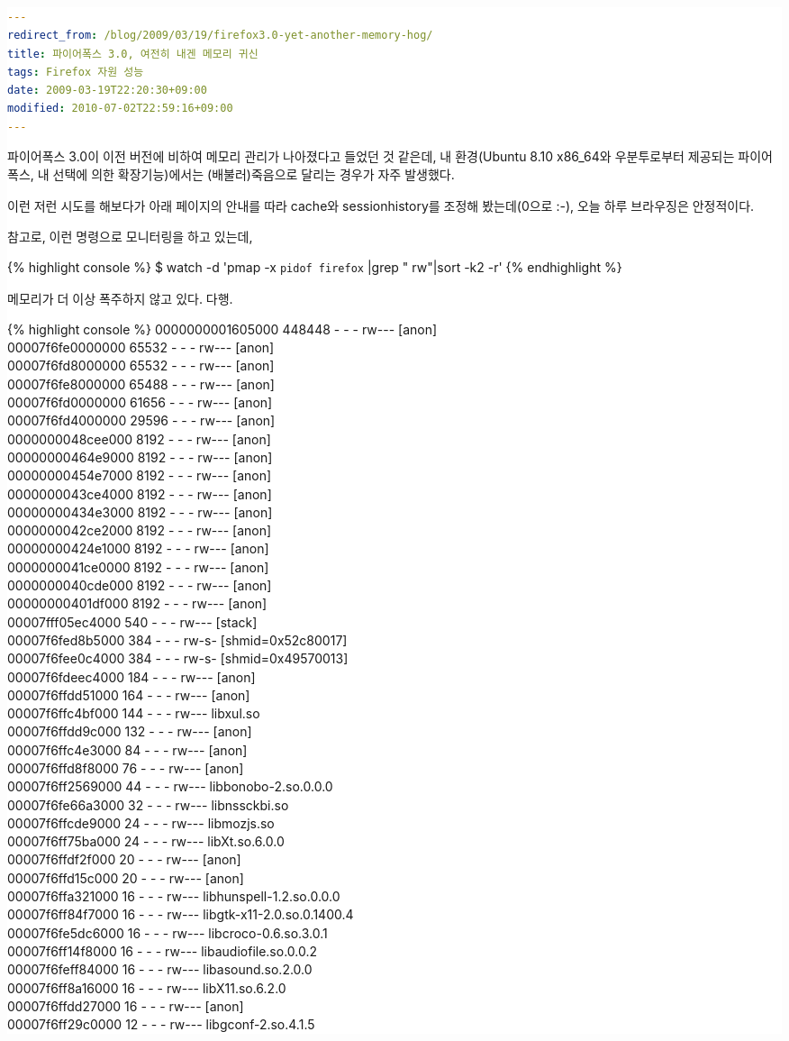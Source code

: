```yaml
---
redirect_from: /blog/2009/03/19/firefox3.0-yet-another-memory-hog/
title: 파이어폭스 3.0, 여전히 내겐 메모리 귀신
tags: Firefox 자원 성능
date: 2009-03-19T22:20:30+09:00
modified: 2010-07-02T22:59:16+09:00
---
```

파이어폭스 3.0이 이전 버전에 비하여 메모리 관리가 나아졌다고 들었던 것
같은데, 내 환경(Ubuntu 8.10 x86\_64와 우분투로부터 제공되는 파이어폭스,
내 선택에 의한 확장기능)에서는 (배불러)죽음으로 달리는 경우가 자주
발생했다.

이런 저런 시도를 해보다가 아래 페이지의 안내를 따라 cache와
sessionhistory를 조정해 봤는데(0으로 :-), 오늘 하루 브라우징은
안정적이다.

참고로, 이런 명령으로 모니터링을 하고 있는데,

{% highlight console %}
$ watch -d 'pmap -x `pidof firefox` |grep " rw"|sort -k2 -r'
{% endhighlight %}

메모리가 더 이상 폭주하지 않고 있다. 다행.

{% highlight console %}
0000000001605000  448448       -       -       - rw---    [anon]  
00007f6fe0000000   65532       -       -       - rw---    [anon]  
00007f6fd8000000   65532       -       -       - rw---    [anon]  
00007f6fe8000000   65488       -       -       - rw---    [anon]  
00007f6fd0000000   61656       -       -       - rw---    [anon]  
00007f6fd4000000   29596       -       -       - rw---    [anon]  
0000000048cee000    8192       -       -       - rw---    [anon]  
00000000464e9000    8192       -       -       - rw---    [anon]  
00000000454e7000    8192       -       -       - rw---    [anon]  
0000000043ce4000    8192       -       -       - rw---    [anon]  
00000000434e3000    8192       -       -       - rw---    [anon]  
0000000042ce2000    8192       -       -       - rw---    [anon]  
00000000424e1000    8192       -       -       - rw---    [anon]  
0000000041ce0000    8192       -       -       - rw---    [anon]  
0000000040cde000    8192       -       -       - rw---    [anon]  
00000000401df000    8192       -       -       - rw---    [anon]  
00007fff05ec4000     540       -       -       - rw---    [stack]  
00007f6fed8b5000     384       -       -       - rw-s-    [shmid=0x52c80017]  
00007f6fee0c4000     384       -       -       - rw-s-    [shmid=0x49570013]  
00007f6fdeec4000     184       -       -       - rw---    [anon]  
00007f6ffdd51000     164       -       -       - rw---    [anon]  
00007f6ffc4bf000     144       -       -       - rw---  libxul.so  
00007f6ffdd9c000     132       -       -       - rw---    [anon]  
00007f6ffc4e3000      84       -       -       - rw---    [anon]  
00007f6ffd8f8000      76       -       -       - rw---    [anon]  
00007f6ff2569000      44       -       -       - rw---  libbonobo-2.so.0.0.0  
00007f6fe66a3000      32       -       -       - rw---  libnssckbi.so  
00007f6ffcde9000      24       -       -       - rw---  libmozjs.so  
00007f6ff75ba000      24       -       -       - rw---  libXt.so.6.0.0  
00007f6ffdf2f000      20       -       -       - rw---    [anon]  
00007f6ffd15c000      20       -       -       - rw---    [anon]  
00007f6ffa321000      16       -       -       - rw---  libhunspell-1.2.so.0.0.0  
00007f6ff84f7000      16       -       -       - rw---  libgtk-x11-2.0.so.0.1400.4  
00007f6fe5dc6000      16       -       -       - rw---  libcroco-0.6.so.3.0.1  
00007f6ff14f8000      16       -       -       - rw---  libaudiofile.so.0.0.2  
00007f6feff84000      16       -       -       - rw---  libasound.so.2.0.0  
00007f6ff8a16000      16       -       -       - rw---  libX11.so.6.2.0  
00007f6ffdd27000      16       -       -       - rw---    [anon]  
00007f6ff29c0000      12       -       -       - rw---  libgconf-2.so.4.1.5  